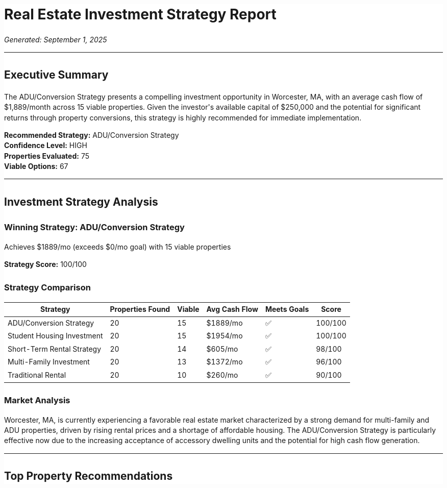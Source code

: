 # Real Estate Investment Strategy Report

*Generated: September 1, 2025*

---

## Executive Summary

The ADU/Conversion Strategy presents a compelling investment opportunity in Worcester, MA, with an average cash flow of $1,889/month across 15 viable properties. Given the investor's available capital of $250,000 and the potential for significant returns through property conversions, this strategy is highly recommended for immediate implementation.

**Recommended Strategy:** ADU/Conversion Strategy  
**Confidence Level:** HIGH  
**Properties Evaluated:** 75  
**Viable Options:** 67

---

## Investment Strategy Analysis

### Winning Strategy: ADU/Conversion Strategy

Achieves $1889/mo (exceeds $0/mo goal) with 15 viable properties

**Strategy Score:** 100/100

### Strategy Comparison

| Strategy | Properties Found | Viable | Avg Cash Flow | Meets Goals | Score |
|----------|-----------------|---------|--------------|-------------|--------|
| ADU/Conversion Strategy | 20 | 15 | $1889/mo | ✅ | 100/100 |
| Student Housing Investment | 20 | 15 | $1954/mo | ✅ | 100/100 |
| Short-Term Rental Strategy | 20 | 14 | $605/mo | ✅ | 98/100 |
| Multi-Family Investment | 20 | 13 | $1372/mo | ✅ | 96/100 |
| Traditional Rental | 20 | 10 | $260/mo | ✅ | 90/100 |

### Market Analysis

Worcester, MA, is currently experiencing a favorable real estate market characterized by a strong demand for multi-family and ADU properties, driven by rising rental prices and a shortage of affordable housing. The ADU/Conversion Strategy is particularly effective now due to the increasing acceptance of accessory dwelling units and the potential for high cash flow generation.

---

## Top Property Recommendations
